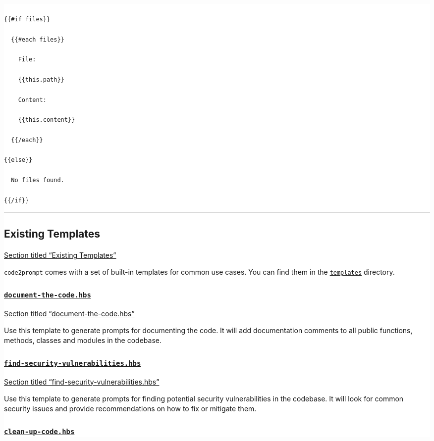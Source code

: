 ```

{{#if files}}

  {{#each files}}

    File:

    {{this.path}}

    Content:

    {{this.content}}

  {{/each}}

{{else}}

  No files found.

{{/if}}
```

---

## Existing Templates

[Section titled “Existing Templates”](#existing-templates)

`code2prompt` comes with a set of built-in templates for common use cases. You can find them in the [`templates`](https://github.com/mufeedvh/code2prompt/tree/main/crates/code2prompt-core/templates) directory.

### [`document-the-code.hbs`](https://github.com/mufeedvh/code2prompt/tree/main/crates/code2prompt-core/templates/document-the-code.hbs)

[Section titled “document-the-code.hbs”](#document-the-codehbs)

Use this template to generate prompts for documenting the code. It will add documentation comments to all public functions, methods, classes and modules in the codebase.

### [`find-security-vulnerabilities.hbs`](https://github.com/mufeedvh/code2prompt/tree/main/crates/code2prompt-core/templates/find-security-vulnerabilities.hbs)

[Section titled “find-security-vulnerabilities.hbs”](#find-security-vulnerabilitieshbs)

Use this template to generate prompts for finding potential security vulnerabilities in the codebase. It will look for common security issues and provide recommendations on how to fix or mitigate them.

### [`clean-up-code.hbs`](https://github.com/mufeedvh/code2prompt/tree/main/crates/code2prompt-core/templates/clean-up-code.hbs)
